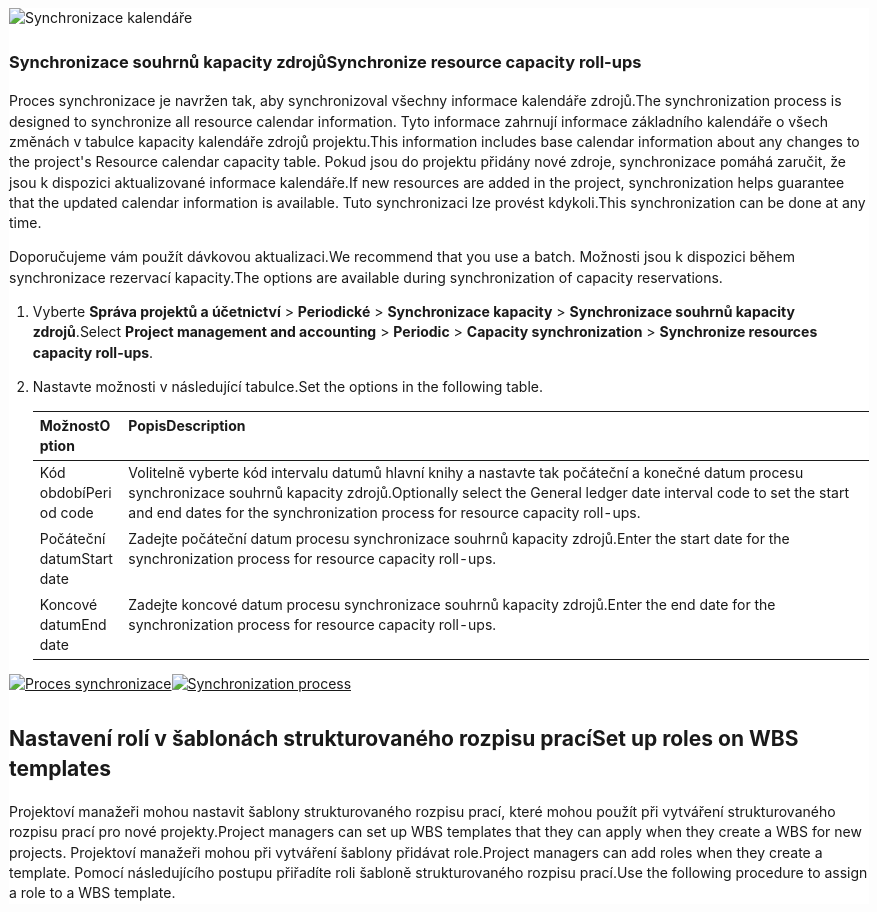 ![Synchronizace kalendáře](./media/projectresourcing04-1024x471.jpg)

### <a name="synchronize-resource-capacity-roll-ups"></a><span data-ttu-id="957f3-292">Synchronizace souhrnů kapacity zdrojů</span><span class="sxs-lookup"><span data-stu-id="957f3-292">Synchronize resource capacity roll-ups</span></span>

<span data-ttu-id="957f3-293">Proces synchronizace je navržen tak, aby synchronizoval všechny informace kalendáře zdrojů.</span><span class="sxs-lookup"><span data-stu-id="957f3-293">The synchronization process is designed to synchronize all resource calendar information.</span></span> <span data-ttu-id="957f3-294">Tyto informace zahrnují informace základního kalendáře o všech změnách v tabulce kapacity kalendáře zdrojů projektu.</span><span class="sxs-lookup"><span data-stu-id="957f3-294">This information includes base calendar information about any changes to the project's Resource calendar capacity table.</span></span> <span data-ttu-id="957f3-295">Pokud jsou do projektu přidány nové zdroje, synchronizace pomáhá zaručit, že jsou k dispozici aktualizované informace kalendáře.</span><span class="sxs-lookup"><span data-stu-id="957f3-295">If new resources are added in the project, synchronization helps guarantee that the updated calendar information is available.</span></span> <span data-ttu-id="957f3-296">Tuto synchronizaci lze provést kdykoli.</span><span class="sxs-lookup"><span data-stu-id="957f3-296">This synchronization can be done at any time.</span></span>

<span data-ttu-id="957f3-297">Doporučujeme vám použít dávkovou aktualizaci.</span><span class="sxs-lookup"><span data-stu-id="957f3-297">We recommend that you use a batch.</span></span> <span data-ttu-id="957f3-298">Možnosti jsou k dispozici během synchronizace rezervací kapacity.</span><span class="sxs-lookup"><span data-stu-id="957f3-298">The options are available during synchronization of capacity reservations.</span></span>

1. <span data-ttu-id="957f3-299">Vyberte **Správa projektů a účetnictví** &gt; **Periodické** &gt; **Synchronizace kapacity** &gt; **Synchronizace souhrnů kapacity zdrojů**.</span><span class="sxs-lookup"><span data-stu-id="957f3-299">Select **Project management and accounting** &gt; **Periodic** &gt; **Capacity synchronization** &gt; **Synchronize resources capacity roll-ups**.</span></span>
2. <span data-ttu-id="957f3-300">Nastavte možnosti v následující tabulce.</span><span class="sxs-lookup"><span data-stu-id="957f3-300">Set the options in the following table.</span></span>

    | <span data-ttu-id="957f3-301">Možnost</span><span class="sxs-lookup"><span data-stu-id="957f3-301">Option</span></span>      | <span data-ttu-id="957f3-302">Popis</span><span class="sxs-lookup"><span data-stu-id="957f3-302">Description</span></span> |
    |-------------|-------------|
    | <span data-ttu-id="957f3-303">Kód období</span><span class="sxs-lookup"><span data-stu-id="957f3-303">Period code</span></span> | <span data-ttu-id="957f3-304">Volitelně vyberte kód intervalu datumů hlavní knihy a nastavte tak počáteční a konečné datum procesu synchronizace souhrnů kapacity zdrojů.</span><span class="sxs-lookup"><span data-stu-id="957f3-304">Optionally select the General ledger date interval code to set the start and end dates for the synchronization process for resource capacity roll-ups.</span></span> |
    | <span data-ttu-id="957f3-305">Počáteční datum</span><span class="sxs-lookup"><span data-stu-id="957f3-305">Start date</span></span>  | <span data-ttu-id="957f3-306">Zadejte počáteční datum procesu synchronizace souhrnů kapacity zdrojů.</span><span class="sxs-lookup"><span data-stu-id="957f3-306">Enter the start date for the synchronization process for resource capacity roll-ups.</span></span> |
    | <span data-ttu-id="957f3-307">Koncové datum</span><span class="sxs-lookup"><span data-stu-id="957f3-307">End date</span></span>    | <span data-ttu-id="957f3-308">Zadejte koncové datum procesu synchronizace souhrnů kapacity zdrojů.</span><span class="sxs-lookup"><span data-stu-id="957f3-308">Enter the end date for the synchronization process for resource capacity roll-ups.</span></span> |

<span data-ttu-id="957f3-309">[![Proces synchronizace](./media/projectresourcing09.jpg)](./media/projectresourcing09.jpg)</span><span class="sxs-lookup"><span data-stu-id="957f3-309">[![Synchronization process](./media/projectresourcing09.jpg)](./media/projectresourcing09.jpg)</span></span>

## <a name="set-up-roles-on-wbs-templates"></a><span data-ttu-id="957f3-310">Nastavení rolí v šablonách strukturovaného rozpisu prací</span><span class="sxs-lookup"><span data-stu-id="957f3-310">Set up roles on WBS templates</span></span>
<span data-ttu-id="957f3-311">Projektoví manažeři mohou nastavit šablony strukturovaného rozpisu prací, které mohou použít při vytváření strukturovaného rozpisu prací pro nové projekty.</span><span class="sxs-lookup"><span data-stu-id="957f3-311">Project managers can set up WBS templates that they can apply when they create a WBS for new projects.</span></span> <span data-ttu-id="957f3-312">Projektoví manažeři mohou při vytváření šablony přidávat role.</span><span class="sxs-lookup"><span data-stu-id="957f3-312">Project managers can add roles when they create a template.</span></span> <span data-ttu-id="957f3-313">Pomocí následujícího postupu přiřadíte roli šabloně strukturovaného rozpisu prací.</span><span class="sxs-lookup"><span data-stu-id="957f3-313">Use the following procedure to assign a role to a WBS template.</span></span>
